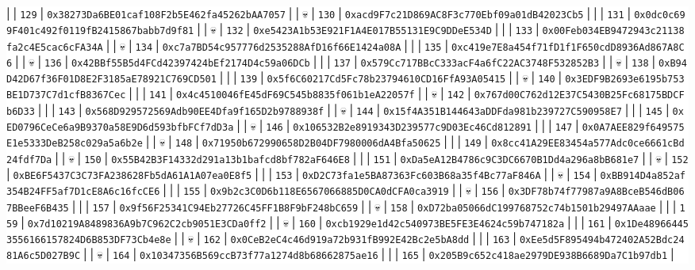 |  | `129` | `0x38273Da6BE01caf108F2b5E462fa45262bAA7057` |
| 💀 | `130` | `0xacd9F7c21D869AC8F3c770Ebf09a01dB42023Cb5` |
|  | `131` | `0x0dc0c699F401c492f0119fB2415867babb7d9f81` |
| 💀 | `132` | `0xe5423A1b53E921F1A4E017B55131E9C9DDeE534D` |
|  | `133` | `0x00Feb034EB9472943c21138fa2c4E5cac6cFA34A` |
| 💀 | `134` | `0xc7a7BD54c957776d2535288AfD16f66E1424a08A` |
|  | `135` | `0xc419e7E8a454f71fD1f1F650cdD8936Ad867A8C6` |
| 💀 | `136` | `0x42BBf55B5d4FCd42397424bEf2174D4c59a06DCb` |
|  | `137` | `0x579Cc717BBcC333acF4a6fC22AC3748F532852B3` |
| 💀 | `138` | `0xB94D42D67f36F01D8E2F3185aE78921C769CD501` |
|  | `139` | `0x5f6C60217Cd5Fc78b23794610CD16FfA93A05415` |
| 💀 | `140` | `0x3EDF9B2693e6195b753BE1D737C7d1cfB8367Cec` |
|  | `141` | `0x4c4510046fE45dF69C545b8835f061b1eA22057f` |
| 💀 | `142` | `0x767d00C762d12E37C5430B25Fc68175BDCFb6D33` |
|  | `143` | `0x568D929572569Adb90EE4Dfa9f165D2b9788938f` |
| 💀 | `144` | `0x15f4A351B144643aDDFda981b239727C590958E7` |
|  | `145` | `0xED0796CeCe6a9B9370a58E9D6d593bfbFCf7dD3a` |
| 💀 | `146` | `0x106532B2e8919343D239577c9D03Ec46Cd812891` |
|  | `147` | `0x0A7AEE829f649575E1e5333DeB258c029a5a6b2e` |
| 💀 | `148` | `0x71950b672990658D2B04DF7980006dA4Bfa50625` |
|  | `149` | `0x8cc41A29EE83454a577Adc0ce6661cBd24fdf7Da` |
| 💀 | `150` | `0x55B42B3F14332d291a13b1bafcd8bf782aF646E8` |
|  | `151` | `0xDa5eA12B4786c9C3DC6670B1Dd4a296a8bB681e7` |
| 💀 | `152` | `0xBE6F5437C3C73FA238628Fb5dA61A1A07ea0E8f5` |
|  | `153` | `0xD2C73fa1e5BA87363Fc603B68a35f4Bc77aF846A` |
| 💀 | `154` | `0xBB914D4a852af354B24FF5af7D1cE8A6c16fcCE6` |
|  | `155` | `0x9b2c3C0D6b118E6567066885D0CA0dCFA0ca3919` |
| 💀 | `156` | `0x3DF78b74f77987a9A8BceB546dB067BBeeF6B435` |
|  | `157` | `0x9f56F25341C94Eb27726C45FF1B8F9bF248bC659` |
| 💀 | `158` | `0xD72ba05066dC199768752c74b1501b29497AAaae` |
|  | `159` | `0x7d10219A8489836A9b7C962C2cb9051E3CDa0ff2` |
| 💀 | `160` | `0xcb1929e1d42c540973BE5FE3E4624c59b747182a` |
|  | `161` | `0x1De489664453556166157824D6B853DF73Cb4e8e` |
| 💀 | `162` | `0x0CeB2eC4c46d919a72b931fB992E42Bc2e5bA8dd` |
|  | `163` | `0xEe5d5F895494b472402A52Bdc2481A6c5D027B9C` |
| 💀 | `164` | `0x10347356B569ccB73f77a1274d8b68662875ae16` |
|  | `165` | `0x205B9c652c418ae2979DE938B6689Da7C1b97db1` |